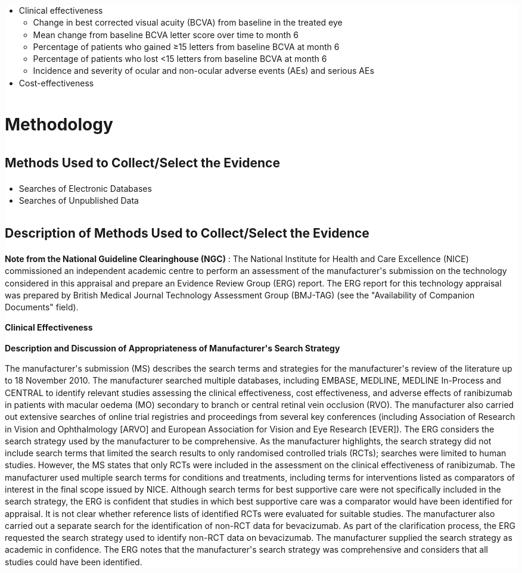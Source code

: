 

  * Clinical effectiveness 
    * Change in best corrected visual acuity (BCVA) from baseline in the treated eye 
    * Mean change from baseline BCVA letter score over time to month 6 
    * Percentage of patients who gained ≥15 letters from baseline BCVA at month 6 
    * Percentage of patients who lost <15 letters from baseline BCVA at month 6 
    * Incidence and severity of ocular and non-ocular adverse events (AEs) and serious AEs 
  * Cost-effectiveness 



# Methodology

## Methods Used to Collect/Select the Evidence

- Searches of Electronic Databases
- Searches of Unpublished Data

## Description of Methods Used to Collect/Select the Evidence



**Note from the National Guideline Clearinghouse (NGC)** : The National Institute for Health and Care Excellence (NICE) commissioned an independent academic centre to perform an assessment of the manufacturer's submission on the technology considered in this appraisal and prepare an Evidence Review Group (ERG) report. The ERG report for this technology appraisal was prepared by British Medical Journal Technology Assessment Group (BMJ-TAG) (see the "Availability of Companion Documents" field).

**Clinical Effectiveness**

**Description and Discussion of Appropriateness of Manufacturer's Search Strategy**

The manufacturer's submission (MS) describes the search terms and strategies for the manufacturer's review of the literature up to 18 November 2010. The manufacturer searched multiple databases, including EMBASE, MEDLINE, MEDLINE In-Process and CENTRAL to identify relevant studies assessing the clinical effectiveness, cost effectiveness, and adverse effects of ranibizumab in patients with macular oedema (MO) secondary to branch or central retinal vein occlusion (RVO). The manufacturer also carried out extensive searches of online trial registries and proceedings from several key conferences (including Association of Research in Vision and Ophthalmology [ARVO] and European Association for Vision and Eye Research [EVER]). The ERG considers the search strategy used by the manufacturer to be comprehensive. As the manufacturer highlights, the search strategy did not include search terms that limited the search results to only randomised controlled trials (RCTs); searches were limited to human studies. However, the MS states that only RCTs were included in the assessment on the clinical effectiveness of ranibizumab. The manufacturer used multiple search terms for conditions and treatments, including terms for interventions listed as comparators of interest in the final scope issued by NICE. Although search terms for best supportive care were not specifically included in the search strategy, the ERG is confident that studies in which best supportive care was a comparator would have been identified for appraisal. It is not clear whether reference lists of identified RCTs were evaluated for suitable studies. The manufacturer also carried out a separate search for the identification of non-RCT data for bevacizumab. As part of the clarification process, the ERG requested the search strategy used to identify non-RCT data on bevacizumab. The manufacturer supplied the search strategy as academic in confidence. The ERG notes that the manufacturer's search strategy was comprehensive and considers that all studies could have been identified.
